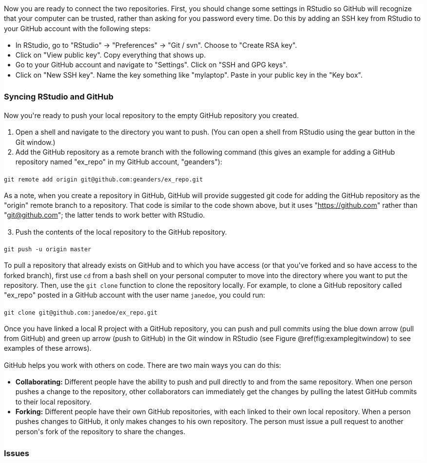 Now you are ready to connect the two repositories. First, you should change some settings in RStudio so GitHub will recognize that your computer can be trusted, rather than asking for you password every time. Do this by adding an SSH key from RStudio to your GitHub account with the following steps:

- In RStudio, go to "RStudio" -> "Preferences" -> "Git / svn". Choose to "Create RSA key".
- Click on "View public key". Copy everything that shows up.
- Go to your GitHub account and navigate to "Settings". Click on "SSH and GPG keys". 
- Click on "New SSH key". Name the key something like "mylaptop". Paste in your public key in the "Key box".

### Syncing RStudio and GitHub

Now you're ready to push your local repository to the empty GitHub repository you created. 

1. Open a shell and navigate to the directory you want to push. (You can open a shell from RStudio using the gear button in the Git window.)
2. Add the GitHub repository as a remote branch with the following command (this gives an example for adding a GitHub repository named "ex_repo" in my GitHub account, "geanders"):
```
git remote add origin git@github.com:geanders/ex_repo.git
```
As a note, when you create a repository in GitHub, GitHub will provide suggested git code for adding the GitHub repository as the "origin" remote branch to a repository. That code is similar to the code shown above, but it uses "https://github.com" rather than "git@github.com"; the latter tends to work better with RStudio. 

3. Push the contents of the local repository to the GitHub repository.
```
git push -u origin master
```

To pull a repository that already exists on GitHub and to which you have access (or that you've forked and so have access to the forked branch), first use `cd` from a bash shell on your personal computer to move into the directory where you want to put the repository. Then, use the `git clone` function to clone the repository locally. For example, to clone a GitHub repository called "ex_repo" posted in a GitHub account with the user name `janedoe`, you could run:

```
git clone git@github.com:janedoe/ex_repo.git
```

Once you have linked a local R project with a GitHub repository, you can push and pull commits using the blue down arrow (pull from GitHub) and green up arrow (push to GitHub) in the Git window in RStudio (see Figure \@ref(fig:examplegitwindow) to see examples of these arrows). 

GitHub helps you work with others on code. There are two main ways you can do this: 

- **Collaborating:** Different people have the ability to push and pull directly to and from the same repository. When one person pushes a change to the repository, other collaborators can immediately get the changes by pulling the latest GitHub commits to their local repository. 
- **Forking:** Different people have their own GitHub repositories, with each linked to their own local repository. When a person pushes changes to GitHub, it only makes changes to his own repository. The person must issue a pull request to another person's fork of the repository to share the changes. 

### Issues 
